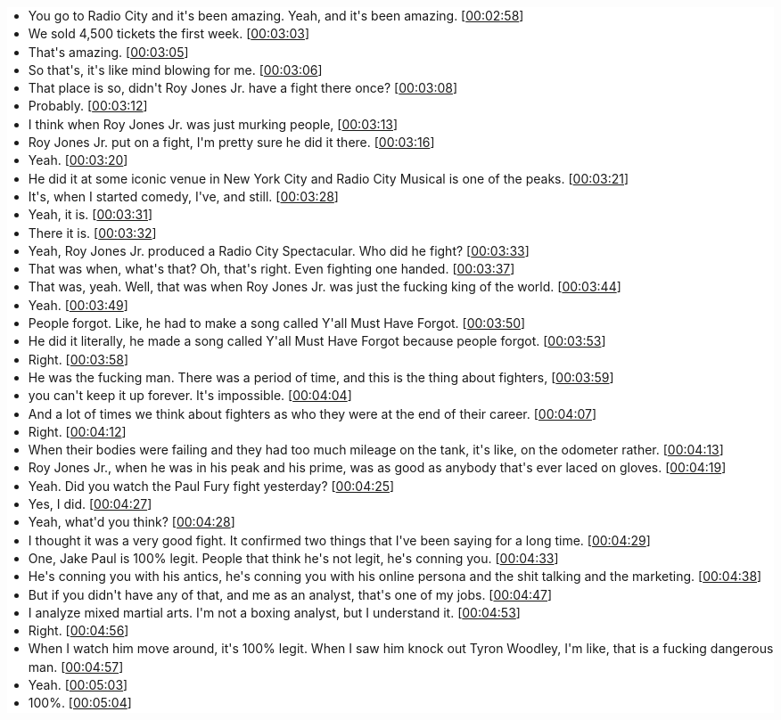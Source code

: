 *  You go to Radio City and it's been amazing. Yeah, and it's been amazing. [[00:02:58](https://www.youtube.com/watch?v=NxqM_x6GKrM&t=178.0s)]
*  We sold 4,500 tickets the first week. [[00:03:03](https://www.youtube.com/watch?v=NxqM_x6GKrM&t=183.0s)]
*  That's amazing. [[00:03:05](https://www.youtube.com/watch?v=NxqM_x6GKrM&t=185.0s)]
*  So that's, it's like mind blowing for me. [[00:03:06](https://www.youtube.com/watch?v=NxqM_x6GKrM&t=186.0s)]
*  That place is so, didn't Roy Jones Jr. have a fight there once? [[00:03:08](https://www.youtube.com/watch?v=NxqM_x6GKrM&t=188.0s)]
*  Probably. [[00:03:12](https://www.youtube.com/watch?v=NxqM_x6GKrM&t=192.0s)]
*  I think when Roy Jones Jr. was just murking people, [[00:03:13](https://www.youtube.com/watch?v=NxqM_x6GKrM&t=193.0s)]
*  Roy Jones Jr. put on a fight, I'm pretty sure he did it there. [[00:03:16](https://www.youtube.com/watch?v=NxqM_x6GKrM&t=196.0s)]
*  Yeah. [[00:03:20](https://www.youtube.com/watch?v=NxqM_x6GKrM&t=200.0s)]
*  He did it at some iconic venue in New York City and Radio City Musical is one of the peaks. [[00:03:21](https://www.youtube.com/watch?v=NxqM_x6GKrM&t=201.0s)]
*  It's, when I started comedy, I've, and still. [[00:03:28](https://www.youtube.com/watch?v=NxqM_x6GKrM&t=208.0s)]
*  Yeah, it is. [[00:03:31](https://www.youtube.com/watch?v=NxqM_x6GKrM&t=211.0s)]
*  There it is. [[00:03:32](https://www.youtube.com/watch?v=NxqM_x6GKrM&t=212.0s)]
*  Yeah, Roy Jones Jr. produced a Radio City Spectacular. Who did he fight? [[00:03:33](https://www.youtube.com/watch?v=NxqM_x6GKrM&t=213.0s)]
*  That was when, what's that? Oh, that's right. Even fighting one handed. [[00:03:37](https://www.youtube.com/watch?v=NxqM_x6GKrM&t=217.0s)]
*  That was, yeah. Well, that was when Roy Jones Jr. was just the fucking king of the world. [[00:03:44](https://www.youtube.com/watch?v=NxqM_x6GKrM&t=224.0s)]
*  Yeah. [[00:03:49](https://www.youtube.com/watch?v=NxqM_x6GKrM&t=229.0s)]
*  People forgot. Like, he had to make a song called Y'all Must Have Forgot. [[00:03:50](https://www.youtube.com/watch?v=NxqM_x6GKrM&t=230.0s)]
*  He did it literally, he made a song called Y'all Must Have Forgot because people forgot. [[00:03:53](https://www.youtube.com/watch?v=NxqM_x6GKrM&t=233.0s)]
*  Right. [[00:03:58](https://www.youtube.com/watch?v=NxqM_x6GKrM&t=238.0s)]
*  He was the fucking man. There was a period of time, and this is the thing about fighters, [[00:03:59](https://www.youtube.com/watch?v=NxqM_x6GKrM&t=239.0s)]
*  you can't keep it up forever. It's impossible. [[00:04:04](https://www.youtube.com/watch?v=NxqM_x6GKrM&t=244.0s)]
*  And a lot of times we think about fighters as who they were at the end of their career. [[00:04:07](https://www.youtube.com/watch?v=NxqM_x6GKrM&t=247.0s)]
*  Right. [[00:04:12](https://www.youtube.com/watch?v=NxqM_x6GKrM&t=252.0s)]
*  When their bodies were failing and they had too much mileage on the tank, it's like, on the odometer rather. [[00:04:13](https://www.youtube.com/watch?v=NxqM_x6GKrM&t=253.0s)]
*  Roy Jones Jr., when he was in his peak and his prime, was as good as anybody that's ever laced on gloves. [[00:04:19](https://www.youtube.com/watch?v=NxqM_x6GKrM&t=259.0s)]
*  Yeah. Did you watch the Paul Fury fight yesterday? [[00:04:25](https://www.youtube.com/watch?v=NxqM_x6GKrM&t=265.0s)]
*  Yes, I did. [[00:04:27](https://www.youtube.com/watch?v=NxqM_x6GKrM&t=267.0s)]
*  Yeah, what'd you think? [[00:04:28](https://www.youtube.com/watch?v=NxqM_x6GKrM&t=268.0s)]
*  I thought it was a very good fight. It confirmed two things that I've been saying for a long time. [[00:04:29](https://www.youtube.com/watch?v=NxqM_x6GKrM&t=269.0s)]
*  One, Jake Paul is 100% legit. People that think he's not legit, he's conning you. [[00:04:33](https://www.youtube.com/watch?v=NxqM_x6GKrM&t=273.0s)]
*  He's conning you with his antics, he's conning you with his online persona and the shit talking and the marketing. [[00:04:38](https://www.youtube.com/watch?v=NxqM_x6GKrM&t=278.0s)]
*  But if you didn't have any of that, and me as an analyst, that's one of my jobs. [[00:04:47](https://www.youtube.com/watch?v=NxqM_x6GKrM&t=287.0s)]
*  I analyze mixed martial arts. I'm not a boxing analyst, but I understand it. [[00:04:53](https://www.youtube.com/watch?v=NxqM_x6GKrM&t=293.0s)]
*  Right. [[00:04:56](https://www.youtube.com/watch?v=NxqM_x6GKrM&t=296.0s)]
*  When I watch him move around, it's 100% legit. When I saw him knock out Tyron Woodley, I'm like, that is a fucking dangerous man. [[00:04:57](https://www.youtube.com/watch?v=NxqM_x6GKrM&t=297.0s)]
*  Yeah. [[00:05:03](https://www.youtube.com/watch?v=NxqM_x6GKrM&t=303.0s)]
*  100%. [[00:05:04](https://www.youtube.com/watch?v=NxqM_x6GKrM&t=304.0s)]